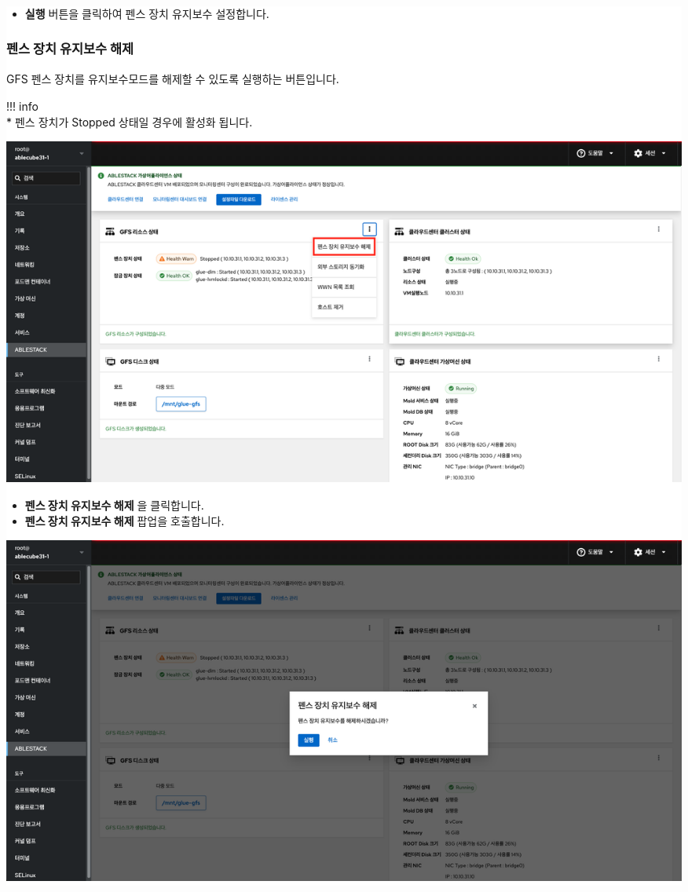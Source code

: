 - **실행** 버튼을 클릭하여 펜스 장치 유지보수 설정합니다.

### 펜스 장치 유지보수 해제

GFS 펜스 장치를 유지보수모드를 해제할 수 있도록 실행하는 버튼입니다.

!!! info    
    * 펜스 장치가 Stopped 상태일 경우에 활성화 됩니다.

![fence-maintenance-unset](../../assets/images/admin-guide/cube/ablestack/vm/fence-maintenance-unset.png)

- **펜스 장치 유지보수 해제** 을 클릭합니다.
- **펜스 장치 유지보수 해제** 팝업을 호출합니다.

![fence-maintenance-unset-confirm](../../assets/images/admin-guide/cube/ablestack/vm/fence-maintenance-unset-confirm.png)
